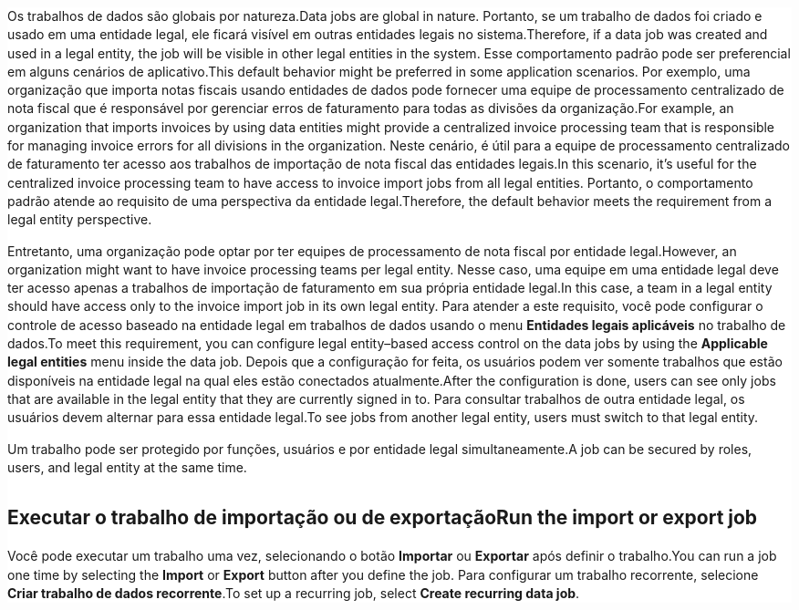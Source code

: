 <span data-ttu-id="258ab-209">Os trabalhos de dados são globais por natureza.</span><span class="sxs-lookup"><span data-stu-id="258ab-209">Data jobs are global in nature.</span></span> <span data-ttu-id="258ab-210">Portanto, se um trabalho de dados foi criado e usado em uma entidade legal, ele ficará visível em outras entidades legais no sistema.</span><span class="sxs-lookup"><span data-stu-id="258ab-210">Therefore, if a data job was created and used in a legal entity, the job will be visible in other legal entities in the system.</span></span> <span data-ttu-id="258ab-211">Esse comportamento padrão pode ser preferencial em alguns cenários de aplicativo.</span><span class="sxs-lookup"><span data-stu-id="258ab-211">This default behavior might be preferred in some application scenarios.</span></span> <span data-ttu-id="258ab-212">Por exemplo, uma organização que importa notas fiscais usando entidades de dados pode fornecer uma equipe de processamento centralizado de nota fiscal que é responsável por gerenciar erros de faturamento para todas as divisões da organização.</span><span class="sxs-lookup"><span data-stu-id="258ab-212">For example, an organization that imports invoices by using data entities might provide a centralized invoice processing team that is responsible for managing invoice errors for all divisions in the organization.</span></span> <span data-ttu-id="258ab-213">Neste cenário, é útil para a equipe de processamento centralizado de faturamento ter acesso aos trabalhos de importação de nota fiscal das entidades legais.</span><span class="sxs-lookup"><span data-stu-id="258ab-213">In this scenario, it’s useful for the centralized invoice processing team to have access to invoice import jobs from all legal entities.</span></span> <span data-ttu-id="258ab-214">Portanto, o comportamento padrão atende ao requisito de uma perspectiva da entidade legal.</span><span class="sxs-lookup"><span data-stu-id="258ab-214">Therefore, the default behavior meets the requirement from a legal entity perspective.</span></span>

<span data-ttu-id="258ab-215">Entretanto, uma organização pode optar por ter equipes de processamento de nota fiscal por entidade legal.</span><span class="sxs-lookup"><span data-stu-id="258ab-215">However, an organization might want to have invoice processing teams per legal entity.</span></span> <span data-ttu-id="258ab-216">Nesse caso, uma equipe em uma entidade legal deve ter acesso apenas a trabalhos de importação de faturamento em sua própria entidade legal.</span><span class="sxs-lookup"><span data-stu-id="258ab-216">In this case, a team in a legal entity should have access only to the invoice import job in its own legal entity.</span></span> <span data-ttu-id="258ab-217">Para atender a este requisito, você pode configurar o controle de acesso baseado na entidade legal em trabalhos de dados usando o menu **Entidades legais aplicáveis** no trabalho de dados.</span><span class="sxs-lookup"><span data-stu-id="258ab-217">To meet this requirement, you can configure legal entity–based access control on the data jobs by using the **Applicable legal entities** menu inside the data job.</span></span> <span data-ttu-id="258ab-218">Depois que a configuração for feita, os usuários podem ver somente trabalhos que estão disponíveis na entidade legal na qual eles estão conectados atualmente.</span><span class="sxs-lookup"><span data-stu-id="258ab-218">After the configuration is done, users can see only jobs that are available in the legal entity that they are currently signed in to.</span></span> <span data-ttu-id="258ab-219">Para consultar trabalhos de outra entidade legal, os usuários devem alternar para essa entidade legal.</span><span class="sxs-lookup"><span data-stu-id="258ab-219">To see jobs from another legal entity, users must switch to that legal entity.</span></span>

<span data-ttu-id="258ab-220">Um trabalho pode ser protegido por funções, usuários e por entidade legal simultaneamente.</span><span class="sxs-lookup"><span data-stu-id="258ab-220">A job can be secured by roles, users, and legal entity at the same time.</span></span>

## <a name="run-the-import-or-export-job"></a><span data-ttu-id="258ab-221">Executar o trabalho de importação ou de exportação</span><span class="sxs-lookup"><span data-stu-id="258ab-221">Run the import or export job</span></span>
<span data-ttu-id="258ab-222">Você pode executar um trabalho uma vez, selecionando o botão **Importar** ou **Exportar** após definir o trabalho.</span><span class="sxs-lookup"><span data-stu-id="258ab-222">You can run a job one time by selecting the **Import** or **Export** button after you define the job.</span></span> <span data-ttu-id="258ab-223">Para configurar um trabalho recorrente, selecione **Criar trabalho de dados recorrente**.</span><span class="sxs-lookup"><span data-stu-id="258ab-223">To set up a recurring job, select **Create recurring data job**.</span></span>
